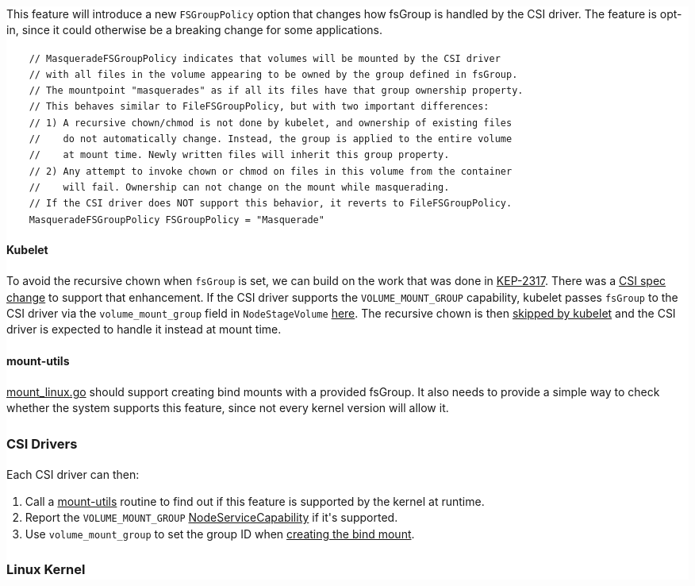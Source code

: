 This feature will introduce a new `FSGroupPolicy` option that changes how fsGroup is handled by the CSI driver. The feature is opt-in, since it could otherwise be a breaking change for some applications.

```
	// MasqueradeFSGroupPolicy indicates that volumes will be mounted by the CSI driver
    // with all files in the volume appearing to be owned by the group defined in fsGroup.
    // The mountpoint "masquerades" as if all its files have that group ownership property.
    // This behaves similar to FileFSGroupPolicy, but with two important differences:
    // 1) A recursive chown/chmod is not done by kubelet, and ownership of existing files
    //    do not automatically change. Instead, the group is applied to the entire volume
    //    at mount time. Newly written files will inherit this group property.
    // 2) Any attempt to invoke chown or chmod on files in this volume from the container
    //    will fail. Ownership can not change on the mount while masquerading.
    // If the CSI driver does NOT support this behavior, it reverts to FileFSGroupPolicy.
	MasqueradeFSGroupPolicy FSGroupPolicy = "Masquerade"
```

#### Kubelet

To avoid the recursive chown when `fsGroup` is set, we can build on the work that was done in [KEP-2317](https://github.com/kubernetes/enhancements/tree/master/keps/sig-storage/2317-fsgroup-on-mount/README.md). There was a [CSI spec change](https://github.com/container-storage-interface/spec/commit/3715e5f317b52ec5f2b0dbdd34a92753677be201) to support that enhancement. If the CSI driver supports the `VOLUME_MOUNT_GROUP` capability, kubelet passes `fsGroup` to the CSI driver via the `volume_mount_group` field in `NodeStageVolume` [here](https://github.com/kubernetes/kubernetes/blob/17bf864c1fc20e4badc9a6e0659c5190310462e1/pkg/volume/csi/csi_attacher.go#L387-L408). The recursive chown is then [skipped by kubelet](https://github.com/kubernetes/kubernetes/blob/17bf864c1fc20e4badc9a6e0659c5190310462e1/pkg/volume/csi/csi_mounter.go#L332-L345) and the CSI driver is expected to handle it instead at mount time.

#### mount-utils

[mount_linux.go](https://github.com/kubernetes/kubernetes/blob/8c3777aa6388653a1216a70c9f95c50b4359bf77/staging/src/k8s.io/mount-utils/mount_linux.go) should support creating bind mounts with a provided fsGroup. It also needs to provide a simple way to check whether the system supports this feature, since not every kernel version will allow it.

### CSI Drivers

Each CSI driver can then:
1) Call a [mount-utils](https://github.com/kubernetes/kubernetes/blob/8c3777aa6388653a1216a70c9f95c50b4359bf77/staging/src/k8s.io/mount-utils) routine to find out if this feature is supported by the kernel at runtime.
2) Report the `VOLUME_MOUNT_GROUP` [NodeServiceCapability](https://github.com/kubernetes-csi/csi-driver-host-path/blob/4191fcd0bd787154f0fe1d6afcf78dcf44796d4f/pkg/hostpath/nodeserver.go#L363) if it's supported.
3) Use `volume_mount_group` to set the group ID when [creating the bind mount](https://github.com/kubernetes-csi/csi-driver-host-path/blob/4191fcd0bd787154f0fe1d6afcf78dcf44796d4f/pkg/hostpath/nodeserver.go#L172-L179).

### Linux Kernel
